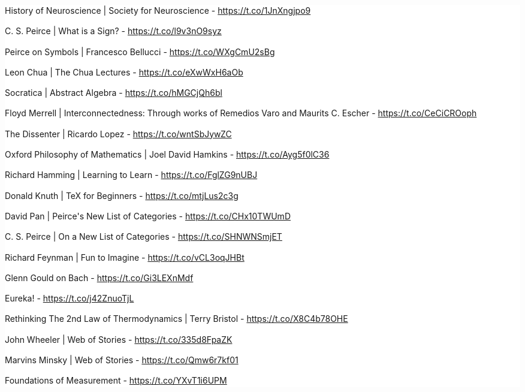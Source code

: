 
History of Neuroscience | Society for Neuroscience - https://t.co/1JnXngjpo9



C. S. Peirce | What is a Sign? - https://t.co/l9v3nO9syz



Peirce on Symbols | Francesco Bellucci - https://t.co/WXgCmU2sBg



Leon Chua | The Chua Lectures - https://t.co/eXwWxH6aOb



Socratica | Abstract Algebra - https://t.co/hMGCjQh6bl



Floyd Merrell | Interconnectedness: Through works of Remedios Varo and Maurits C. Escher - https://t.co/CeCiCROoph



The Dissenter | Ricardo Lopez - https://t.co/wntSbJywZC



Oxford Philosophy of Mathematics | Joel David Hamkins - https://t.co/Ayg5f0lC36



Richard Hamming | Learning to Learn - https://t.co/FglZG9nUBJ



Donald Knuth | TeX for Beginners - https://t.co/mtjLus2c3g



David Pan | Peirce's New List of Categories - https://t.co/CHx10TWUmD



C. S. Peirce | On a New List of Categories - https://t.co/SHNWNSmjET



Richard Feynman | Fun to Imagine - https://t.co/vCL3oqJHBt



Glenn Gould on Bach - https://t.co/Gi3LEXnMdf



Eureka! - https://t.co/j42ZnuoTjL



Rethinking The 2nd Law of Thermodynamics | Terry Bristol - https://t.co/X8C4b78OHE



John Wheeler | Web of Stories - https://t.co/335d8FpaZK



Marvins Minsky | Web of Stories - https://t.co/Qmw6r7kf01



Foundations of Measurement - https://t.co/YXvT1i6UPM
